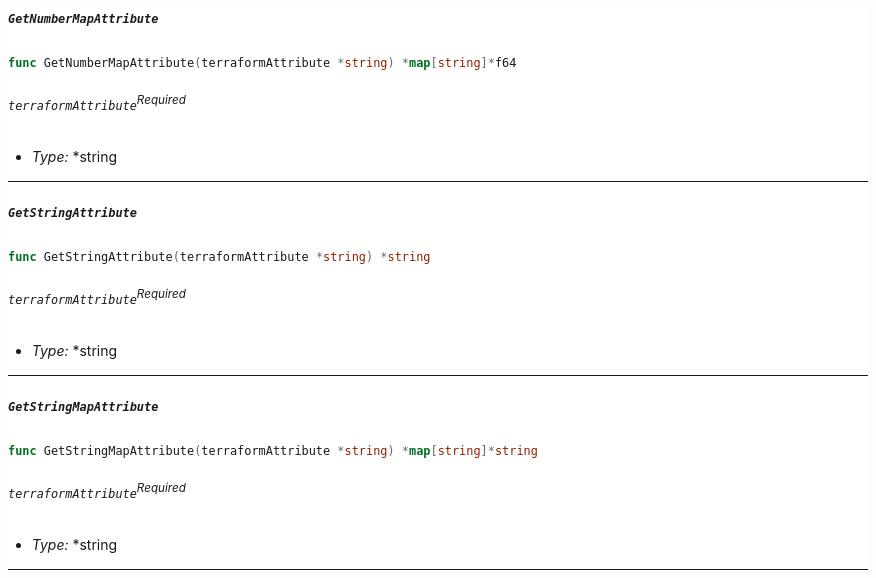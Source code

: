 ##### `GetNumberMapAttribute` <a name="GetNumberMapAttribute" id="rhizo-co-terraform-provider-oci.dataOciOpsiAwrHubs.DataOciOpsiAwrHubsAwrHubSummaryCollectionItemsOutputReference.getNumberMapAttribute"></a>

```go
func GetNumberMapAttribute(terraformAttribute *string) *map[string]*f64
```

###### `terraformAttribute`<sup>Required</sup> <a name="terraformAttribute" id="rhizo-co-terraform-provider-oci.dataOciOpsiAwrHubs.DataOciOpsiAwrHubsAwrHubSummaryCollectionItemsOutputReference.getNumberMapAttribute.parameter.terraformAttribute"></a>

- *Type:* *string

---

##### `GetStringAttribute` <a name="GetStringAttribute" id="rhizo-co-terraform-provider-oci.dataOciOpsiAwrHubs.DataOciOpsiAwrHubsAwrHubSummaryCollectionItemsOutputReference.getStringAttribute"></a>

```go
func GetStringAttribute(terraformAttribute *string) *string
```

###### `terraformAttribute`<sup>Required</sup> <a name="terraformAttribute" id="rhizo-co-terraform-provider-oci.dataOciOpsiAwrHubs.DataOciOpsiAwrHubsAwrHubSummaryCollectionItemsOutputReference.getStringAttribute.parameter.terraformAttribute"></a>

- *Type:* *string

---

##### `GetStringMapAttribute` <a name="GetStringMapAttribute" id="rhizo-co-terraform-provider-oci.dataOciOpsiAwrHubs.DataOciOpsiAwrHubsAwrHubSummaryCollectionItemsOutputReference.getStringMapAttribute"></a>

```go
func GetStringMapAttribute(terraformAttribute *string) *map[string]*string
```

###### `terraformAttribute`<sup>Required</sup> <a name="terraformAttribute" id="rhizo-co-terraform-provider-oci.dataOciOpsiAwrHubs.DataOciOpsiAwrHubsAwrHubSummaryCollectionItemsOutputReference.getStringMapAttribute.parameter.terraformAttribute"></a>

- *Type:* *string

---
